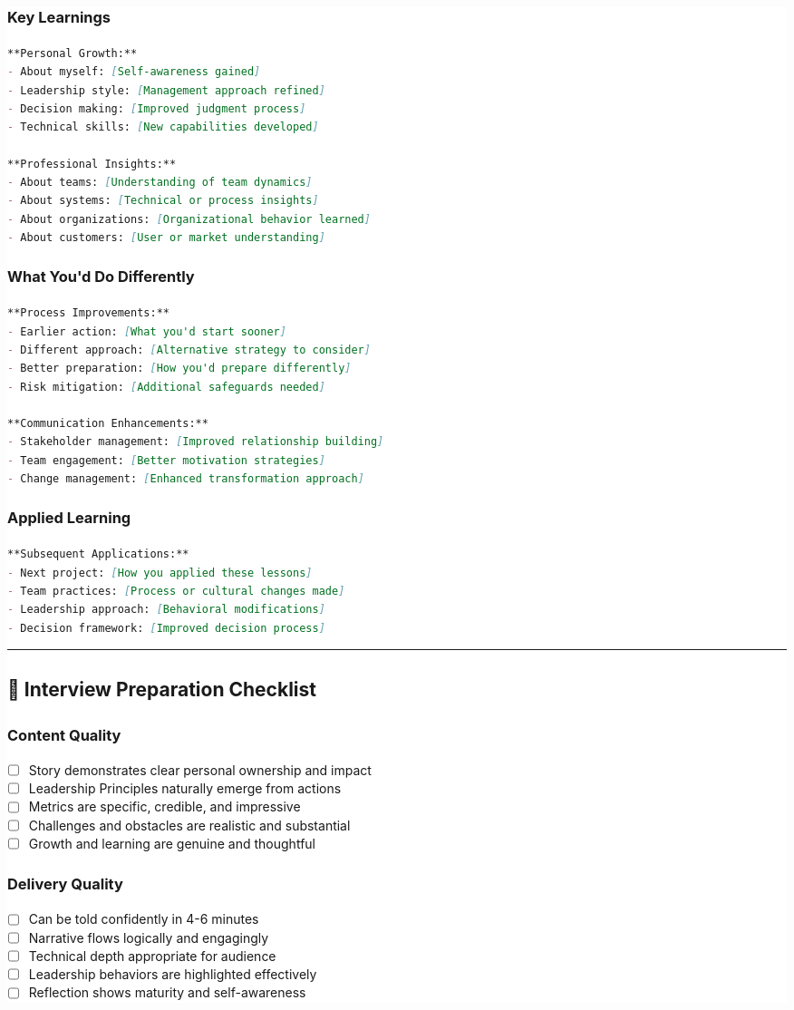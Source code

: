 ### Key Learnings
```markdown
**Personal Growth:**
- About myself: [Self-awareness gained]
- Leadership style: [Management approach refined]
- Decision making: [Improved judgment process]
- Technical skills: [New capabilities developed]

**Professional Insights:**
- About teams: [Understanding of team dynamics]
- About systems: [Technical or process insights]
- About organizations: [Organizational behavior learned]
- About customers: [User or market understanding]
```

### What You'd Do Differently
```markdown
**Process Improvements:**
- Earlier action: [What you'd start sooner]
- Different approach: [Alternative strategy to consider]
- Better preparation: [How you'd prepare differently]
- Risk mitigation: [Additional safeguards needed]

**Communication Enhancements:**
- Stakeholder management: [Improved relationship building]
- Team engagement: [Better motivation strategies]
- Change management: [Enhanced transformation approach]
```

### Applied Learning
```markdown
**Subsequent Applications:**
- Next project: [How you applied these lessons]
- Team practices: [Process or cultural changes made]
- Leadership approach: [Behavioral modifications]
- Decision framework: [Improved decision process]
```

---

## 🎯 Interview Preparation Checklist

### Content Quality
- [ ] Story demonstrates clear personal ownership and impact
- [ ] Leadership Principles naturally emerge from actions
- [ ] Metrics are specific, credible, and impressive
- [ ] Challenges and obstacles are realistic and substantial
- [ ] Growth and learning are genuine and thoughtful

### Delivery Quality
- [ ] Can be told confidently in 4-6 minutes
- [ ] Narrative flows logically and engagingly
- [ ] Technical depth appropriate for audience
- [ ] Leadership behaviors are highlighted effectively
- [ ] Reflection shows maturity and self-awareness
